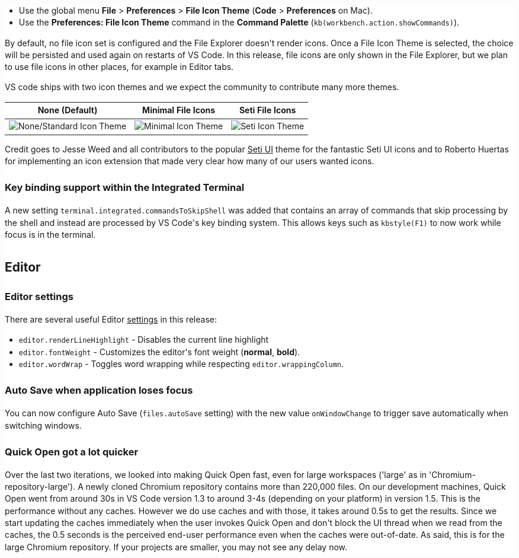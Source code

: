 -   Use the global menu **File** > **Preferences** > **File Icon Theme**
    (**Code** > **Preferences** on Mac).
-   Use the **Preferences: File Icon Theme** command in the **Command Palette**
    (`kb(workbench.action.showCommands)`).

By default, no file icon set is configured and the File Explorer doesn't render
icons. Once a File Icon Theme is selected, the choice will be persisted and used
again on restarts of VS Code. In this release, file icons are only shown in the
File Explorer, but we plan to use file icons in other places, for example in
Editor tabs.

VS code ships with two icon themes and we expect the community to contribute
many more themes.

| None (Default)                                   | Minimal File Icons                            | Seti File Icons                         |
| ------------------------------------------------ | --------------------------------------------- | --------------------------------------- |
| ![None/Standard Icon Theme](images/1_5/None.png) | ![Minimal Icon Theme](images/1_5/Minimal.png) | ![Seti Icon Theme](images/1_5/Seti.png) |

Credit goes to Jesse Weed and all contributors to the popular
[Seti UI](HTTPS://github.com/jesseweed/seti-ui) theme for the fantastic Seti UI
icons and to Roberto Huertas for implementing an icon extension that made very
clear how many of our users wanted icons.

### Key binding support within the Integrated Terminal

A new setting `terminal.integrated.commandsToSkipShell` was added that contains
an array of commands that skip processing by the shell and instead are processed
by VS Code's key binding system. This allows keys such as `kbstyle(F1)` to now
work while focus is in the terminal.

## Editor

### Editor settings

There are several useful Editor [settings](/docs/getstarted/settings.md) in this
release:

-   `editor.renderLineHighlight` - Disables the current line highlight
-   `editor.fontWeight` - Customizes the editor's font weight (**normal**,
    **bold**).
-   `editor.wordWrap` - Toggles word wrapping while respecting
    `editor.wrappingColumn`.

### Auto Save when application loses focus

You can now configure Auto Save (`files.autoSave` setting) with the new value
`onWindowChange` to trigger save automatically when switching windows.

### Quick Open got a lot quicker

Over the last two iterations, we looked into making Quick Open fast, even for
large workspaces ('large' as in 'Chromium-repository-large'). A newly cloned
Chromium repository contains more than 220,000 files. On our development
machines, Quick Open went from around 30s in VS Code version 1.3 to around 3-4s
(depending on your platform) in version 1.5. This is the performance without any
caches. However we do use caches and with those, it takes around 0.5s to get the
results. Since we start updating the caches immediately when the user invokes
Quick Open and don't block the UI thread when we read from the caches, the 0.5
seconds is the perceived end-user performance even when the caches were
out-of-date. As said, this is for the large Chromium repository. If your
projects are smaller, you may not see any delay now.
